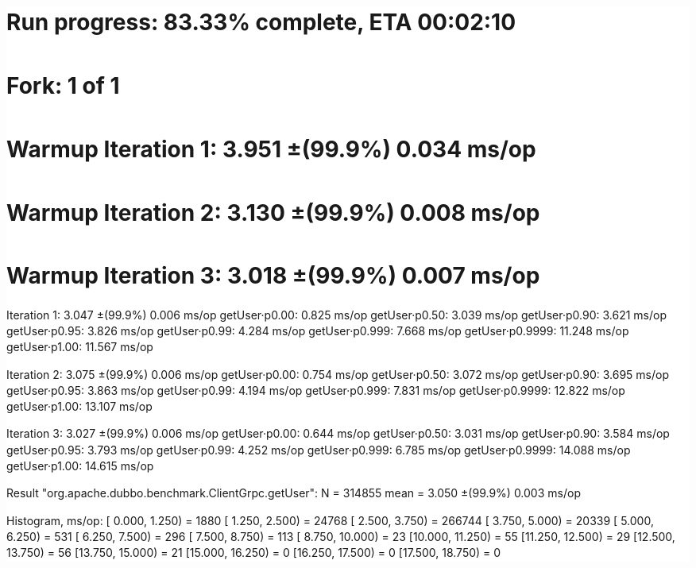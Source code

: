 # Run progress: 83.33% complete, ETA 00:02:10
# Fork: 1 of 1
# Warmup Iteration   1: 3.951 ±(99.9%) 0.034 ms/op
# Warmup Iteration   2: 3.130 ±(99.9%) 0.008 ms/op
# Warmup Iteration   3: 3.018 ±(99.9%) 0.007 ms/op
Iteration   1: 3.047 ±(99.9%) 0.006 ms/op
                 getUser·p0.00:   0.825 ms/op
                 getUser·p0.50:   3.039 ms/op
                 getUser·p0.90:   3.621 ms/op
                 getUser·p0.95:   3.826 ms/op
                 getUser·p0.99:   4.284 ms/op
                 getUser·p0.999:  7.668 ms/op
                 getUser·p0.9999: 11.248 ms/op
                 getUser·p1.00:   11.567 ms/op

Iteration   2: 3.075 ±(99.9%) 0.006 ms/op
                 getUser·p0.00:   0.754 ms/op
                 getUser·p0.50:   3.072 ms/op
                 getUser·p0.90:   3.695 ms/op
                 getUser·p0.95:   3.863 ms/op
                 getUser·p0.99:   4.194 ms/op
                 getUser·p0.999:  7.831 ms/op
                 getUser·p0.9999: 12.822 ms/op
                 getUser·p1.00:   13.107 ms/op

Iteration   3: 3.027 ±(99.9%) 0.006 ms/op
                 getUser·p0.00:   0.644 ms/op
                 getUser·p0.50:   3.031 ms/op
                 getUser·p0.90:   3.584 ms/op
                 getUser·p0.95:   3.793 ms/op
                 getUser·p0.99:   4.252 ms/op
                 getUser·p0.999:  6.785 ms/op
                 getUser·p0.9999: 14.088 ms/op
                 getUser·p1.00:   14.615 ms/op



Result "org.apache.dubbo.benchmark.ClientGrpc.getUser":
  N = 314855
  mean =      3.050 ±(99.9%) 0.003 ms/op

  Histogram, ms/op:
    [ 0.000,  1.250) = 1880 
    [ 1.250,  2.500) = 24768 
    [ 2.500,  3.750) = 266744 
    [ 3.750,  5.000) = 20339 
    [ 5.000,  6.250) = 531 
    [ 6.250,  7.500) = 296 
    [ 7.500,  8.750) = 113 
    [ 8.750, 10.000) = 23 
    [10.000, 11.250) = 55 
    [11.250, 12.500) = 29 
    [12.500, 13.750) = 56 
    [13.750, 15.000) = 21 
    [15.000, 16.250) = 0 
    [16.250, 17.500) = 0 
    [17.500, 18.750) = 0 
